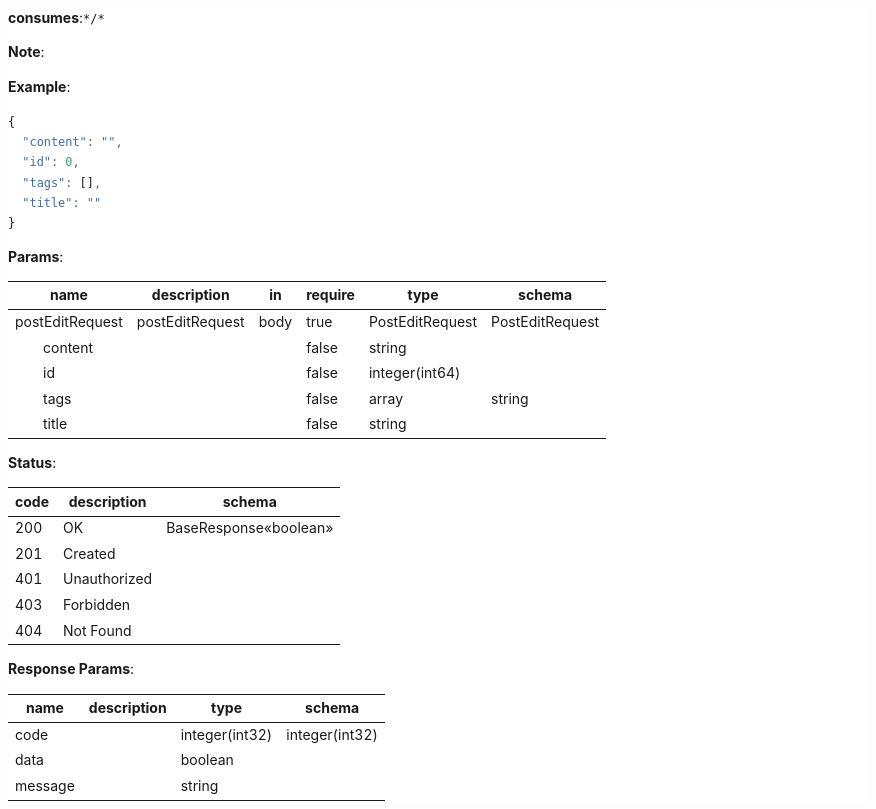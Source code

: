 **consumes**:`*/*`


**Note**:


**Example**:


```javascript
{
  "content": "",
  "id": 0,
  "tags": [],
  "title": ""
}
```


**Params**:


| name | description | in    | require | type | schema |
| -------- | -------- | ----- | -------- | -------- | ------ |
|postEditRequest|postEditRequest|body|true|PostEditRequest|PostEditRequest|
|&emsp;&emsp;content|||false|string||
|&emsp;&emsp;id|||false|integer(int64)||
|&emsp;&emsp;tags|||false|array|string|
|&emsp;&emsp;title|||false|string||


**Status**:


| code | description | schema |
| -------- | -------- | ----- | 
|200|OK|BaseResponse«boolean»|
|201|Created||
|401|Unauthorized||
|403|Forbidden||
|404|Not Found||


**Response Params**:


| name | description | type | schema |
| -------- | -------- | ----- |----- | 
|code||integer(int32)|integer(int32)|
|data||boolean||
|message||string||
